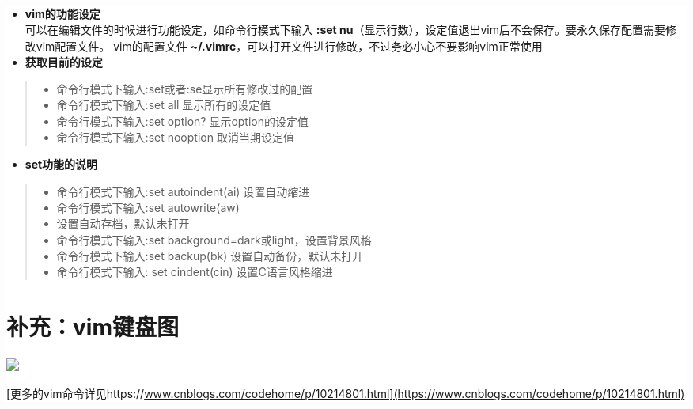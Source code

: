 -  **vim的功能设定**  
   可以在编辑文件的时候进行功能设定，如命令行模式下输入 **:set nu**（显示行数），设定值退出vim后不会保存。要永久保存配置需要修改vim配置文件。 vim的配置文件 **~/.vimrc**，可以打开文件进行修改，不过务必小心不要影响vim正常使用
- **获取目前的设定**

> - 命令行模式下输入:set或者:se显示所有修改过的配置
> - 命令行模式下输入:set all 显示所有的设定值
> - 命令行模式下输入:set option? 显示option的设定值
> - 命令行模式下输入:set nooption 取消当期设定值

- **set功能的说明**

> - 命令行模式下输入:set autoindent(ai) 设置自动缩进
> - 命令行模式下输入:set autowrite(aw)
> - 设置自动存档，默认未打开
> - 命令行模式下输入:set background=dark或light，设置背景风格
> - 命令行模式下输入:set backup(bk) 设置自动备份，默认未打开
> - 命令行模式下输入: set cindent(cin) 设置C语言风格缩进

# 补充：vim键盘图



![](https://img2018.cnblogs.com/blog/1739658/202001/1739658-20200107162202491-1011939765.jpg)

[更多的vim命令详见https://www.cnblogs.com/codehome/p/10214801.html](https://www.cnblogs.com/codehome/p/10214801.html)

